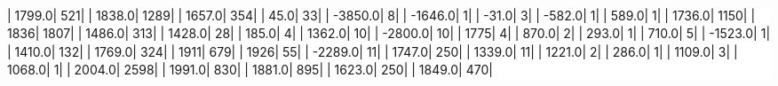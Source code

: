 |       1799.0|   521|
|       1838.0|  1289|
|       1657.0|   354|
|         45.0|    33|
|      -3850.0|     8|
|      -1646.0|     1|
|        -31.0|     3|
|       -582.0|     1|
|        589.0|     1|
|       1736.0|  1150|
|         1836|  1807|
|       1486.0|   313|
|       1428.0|    28|
|        185.0|     4|
|       1362.0|    10|
|      -2800.0|    10|
|         1775|     4|
|        870.0|     2|
|        293.0|     1|
|        710.0|     5|
|      -1523.0|     1|
|       1410.0|   132|
|       1769.0|   324|
|         1911|   679|
|         1926|    55|
|      -2289.0|    11|
|       1747.0|   250|
|       1339.0|    11|
|       1221.0|     2|
|        286.0|     1|
|       1109.0|     3|
|       1068.0|     1|
|       2004.0|  2598|
|       1991.0|   830|
|       1881.0|   895|
|       1623.0|   250|
|       1849.0|   470|